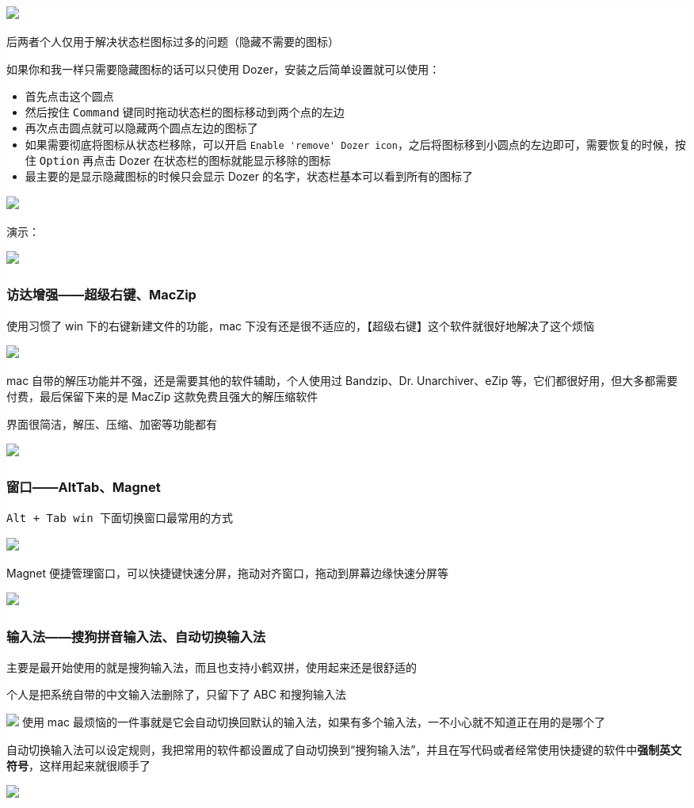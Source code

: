 ![](https://cdn.wallleap.cn/img/pic/illustrtion/202211272019218.png)

后两者个人仅用于解决状态栏图标过多的问题（隐藏不需要的图标）

如果你和我一样只需要隐藏图标的话可以只使用 Dozer，安装之后简单设置就可以使用：
- 首先点击这个圆点
- 然后按住 <kbd>Command</kbd> 键同时拖动状态栏的图标移动到两个点的左边
- 再次点击圆点就可以隐藏两个圆点左边的图标了
- 如果需要彻底将图标从状态栏移除，可以开启 `Enable 'remove' Dozer icon`，之后将图标移到小圆点的左边即可，需要恢复的时候，按住 <kbd>Option</kbd> 再点击 Dozer 在状态栏的图标就能显示移除的图标
- 最主要的是显示隐藏图标的时候只会显示 Dozer 的名字，状态栏基本可以看到所有的图标了

![](https://cdn.wallleap.cn/img/pic/illustrtion/202211272024131.png)

演示：

![](https://cdn.wallleap.cn/img/pic/illustrtion/202211272155291.gif)

### 访达增强——超级右键、MacZip

使用习惯了 win 下的右键新建文件的功能，mac 下没有还是很不适应的，【超级右键】这个软件就很好地解决了这个烦恼

![](https://cdn.wallleap.cn/img/pic/illustrtion/202212271552937.png)

mac 自带的解压功能并不强，还是需要其他的软件辅助，个人使用过 Bandzip、Dr. Unarchiver、eZip 等，它们都很好用，但大多都需要付费，最后保留下来的是 MacZip 这款免费且强大的解压缩软件

界面很简洁，解压、压缩、加密等功能都有

![](https://cdn.wallleap.cn/img/pic/illustrtion/202212271557631.png)

### 窗口——AltTab、Magnet

<kbd>Alt</kdb> + <kbd>Tab</kbd> win 下面切换窗口最常用的方式

![](https://cdn.wallleap.cn/img/pic/illustrtion/202212271559065.png)

Magnet 便捷管理窗口，可以快捷键快速分屏，拖动对齐窗口，拖动到屏幕边缘快速分屏等

![](https://cdn.wallleap.cn/img/pic/illustrtion/202212271608711.png)
### 输入法——搜狗拼音输入法、自动切换输入法

主要是最开始使用的就是搜狗输入法，而且也支持小鹤双拼，使用起来还是很舒适的

个人是把系统自带的中文输入法删除了，只留下了 ABC 和搜狗输入法

![](https://cdn.wallleap.cn/img/pic/illustrtion/202212271612439.png)
使用 mac 最烦恼的一件事就是它会自动切换回默认的输入法，如果有多个输入法，一不小心就不知道正在用的是哪个了

自动切换输入法可以设定规则，我把常用的软件都设置成了自动切换到“搜狗输入法”，并且在写代码或者经常使用快捷键的软件中**强制英文符号**，这样用起来就很顺手了

![](https://cdn.wallleap.cn/img/pic/illustrtion/202212271616278.png)
